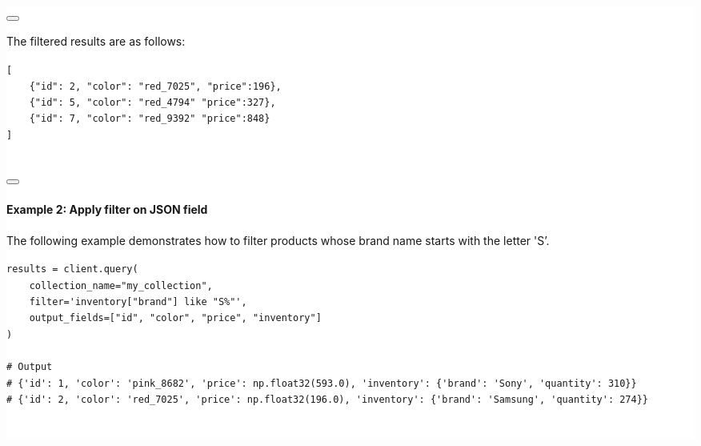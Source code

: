 <button class="copy-code-btn"></button></code></pre>
<p>The filtered results are as follows:​</p>
<pre><code translate="no" class="language-json">[​
    {<span class="hljs-string">&quot;id&quot;</span>: <span class="hljs-number">2</span>, <span class="hljs-string">&quot;color&quot;</span>: <span class="hljs-string">&quot;red_7025&quot;</span>, <span class="hljs-string">&quot;price&quot;</span>:<span class="hljs-number">196</span>},​
    {<span class="hljs-string">&quot;id&quot;</span>: <span class="hljs-number">5</span>, <span class="hljs-string">&quot;color&quot;</span>: <span class="hljs-string">&quot;red_4794&quot;</span> <span class="hljs-string">&quot;price&quot;</span>:<span class="hljs-number">327</span>},​
    {<span class="hljs-string">&quot;id&quot;</span>: <span class="hljs-number">7</span>, <span class="hljs-string">&quot;color&quot;</span>: <span class="hljs-string">&quot;red_9392&quot;</span> <span class="hljs-string">&quot;price&quot;</span>:<span class="hljs-number">848</span>}​
]​

<button class="copy-code-btn"></button></code></pre>

<h4 id="Example-2-Apply-filter-on-JSON-field​" class="common-anchor-header">Example 2: Apply filter on JSON field​</h4><p>The following example demonstrates how to filter products whose brand name starts with the letter 'S’.​</p>
<pre><code translate="no" class="language-python">results = client.query(​
    collection_name=<span class="hljs-string">&quot;my_collection&quot;</span>,​
    filter=<span class="hljs-string">&#x27;inventory[&quot;brand&quot;] like &quot;S%&quot;&#x27;</span>,​
    output_fields=[<span class="hljs-string">&quot;id&quot;</span>, <span class="hljs-string">&quot;color&quot;</span>, <span class="hljs-string">&quot;price&quot;</span>, <span class="hljs-string">&quot;inventory&quot;</span>]​
)​
​
# Output​
# {<span class="hljs-string">&#x27;id&#x27;</span>: <span class="hljs-number">1</span>, <span class="hljs-string">&#x27;color&#x27;</span>: <span class="hljs-string">&#x27;pink_8682&#x27;</span>, <span class="hljs-string">&#x27;price&#x27;</span>: np.<span class="hljs-type">float32</span>(<span class="hljs-number">593.0</span>), <span class="hljs-string">&#x27;inventory&#x27;</span>: {<span class="hljs-string">&#x27;brand&#x27;</span>: <span class="hljs-string">&#x27;Sony&#x27;</span>, <span class="hljs-string">&#x27;quantity&#x27;</span>: <span class="hljs-number">310</span>}}​
# {<span class="hljs-string">&#x27;id&#x27;</span>: <span class="hljs-number">2</span>, <span class="hljs-string">&#x27;color&#x27;</span>: <span class="hljs-string">&#x27;red_7025&#x27;</span>, <span class="hljs-string">&#x27;price&#x27;</span>: np.<span class="hljs-type">float32</span>(<span class="hljs-number">196.0</span>), <span class="hljs-string">&#x27;inventory&#x27;</span>: {<span class="hljs-string">&#x27;brand&#x27;</span>: <span class="hljs-string">&#x27;Samsung&#x27;</span>, <span class="hljs-string">&#x27;quantity&#x27;</span>: <span class="hljs-number">274</span>}}​